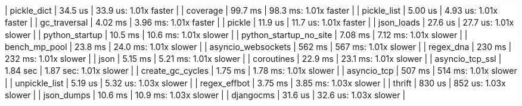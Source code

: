 | pickle_dict                | 34.5 us                                                                                                           | 33.9 us: 1.01x faster                                                                                                         |
| coverage                   | 99.7 ms                                                                                                           | 98.3 ms: 1.01x faster                                                                                                         |
| pickle_list                | 5.00 us                                                                                                           | 4.93 us: 1.01x faster                                                                                                         |
| gc_traversal               | 4.02 ms                                                                                                           | 3.96 ms: 1.01x faster                                                                                                         |
| pickle                     | 11.9 us                                                                                                           | 11.7 us: 1.01x faster                                                                                                         |
| json_loads                 | 27.6 us                                                                                                           | 27.7 us: 1.01x slower                                                                                                         |
| python_startup             | 10.5 ms                                                                                                           | 10.6 ms: 1.01x slower                                                                                                         |
| python_startup_no_site     | 7.08 ms                                                                                                           | 7.12 ms: 1.01x slower                                                                                                         |
| bench_mp_pool              | 23.8 ms                                                                                                           | 24.0 ms: 1.01x slower                                                                                                         |
| asyncio_websockets         | 562 ms                                                                                                            | 567 ms: 1.01x slower                                                                                                          |
| regex_dna                  | 230 ms                                                                                                            | 232 ms: 1.01x slower                                                                                                          |
| json                       | 5.15 ms                                                                                                           | 5.21 ms: 1.01x slower                                                                                                         |
| coroutines                 | 22.9 ms                                                                                                           | 23.1 ms: 1.01x slower                                                                                                         |
| asyncio_tcp_ssl            | 1.84 sec                                                                                                          | 1.87 sec: 1.01x slower                                                                                                        |
| create_gc_cycles           | 1.75 ms                                                                                                           | 1.78 ms: 1.01x slower                                                                                                         |
| asyncio_tcp                | 507 ms                                                                                                            | 514 ms: 1.01x slower                                                                                                          |
| unpickle_list              | 5.19 us                                                                                                           | 5.32 us: 1.03x slower                                                                                                         |
| regex_effbot               | 3.75 ms                                                                                                           | 3.85 ms: 1.03x slower                                                                                                         |
| thrift                     | 830 us                                                                                                            | 852 us: 1.03x slower                                                                                                          |
| json_dumps                 | 10.6 ms                                                                                                           | 10.9 ms: 1.03x slower                                                                                                         |
| djangocms                  | 31.6 us                                                                                                           | 32.6 us: 1.03x slower                                                                                                         |